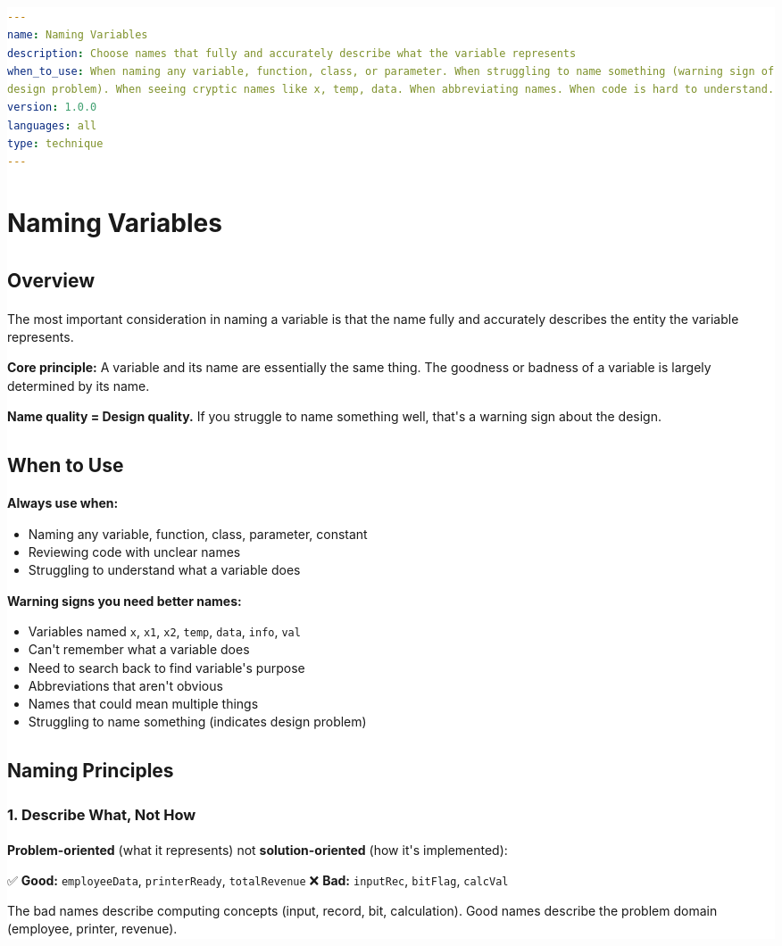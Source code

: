 ```yaml
---
name: Naming Variables
description: Choose names that fully and accurately describe what the variable represents
when_to_use: When naming any variable, function, class, or parameter. When struggling to name something (warning sign of design problem). When seeing cryptic names like x, temp, data. When abbreviating names. When code is hard to understand.
version: 1.0.0
languages: all
type: technique
---
```


# Naming Variables

## Overview

The most important consideration in naming a variable is that the name fully and accurately describes the entity the variable represents.

**Core principle:** A variable and its name are essentially the same thing. The goodness or badness of a variable is largely determined by its name.

**Name quality = Design quality.** If you struggle to name something well, that's a warning sign about the design.

## When to Use

**Always use when:**
- Naming any variable, function, class, parameter, constant
- Reviewing code with unclear names
- Struggling to understand what a variable does

**Warning signs you need better names:**
- Variables named `x`, `x1`, `x2`, `temp`, `data`, `info`, `val`
- Can't remember what a variable does
- Need to search back to find variable's purpose
- Abbreviations that aren't obvious
- Names that could mean multiple things
- Struggling to name something (indicates design problem)

## Naming Principles

### 1. Describe What, Not How

**Problem-oriented** (what it represents) not **solution-oriented** (how it's implemented):

✅ **Good:** `employeeData`, `printerReady`, `totalRevenue`
❌ **Bad:** `inputRec`, `bitFlag`, `calcVal`

The bad names describe computing concepts (input, record, bit, calculation). Good names describe the problem domain (employee, printer, revenue).
